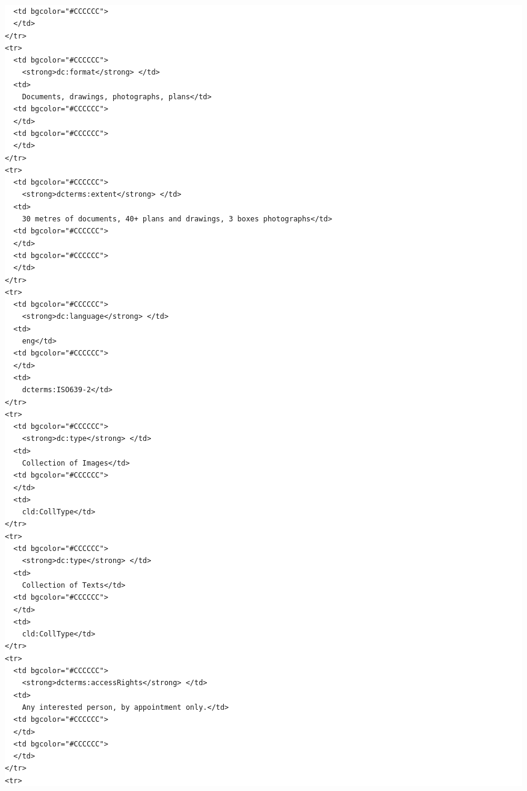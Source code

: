       <td bgcolor="#CCCCCC">
      </td>
    </tr>
    <tr>
      <td bgcolor="#CCCCCC">
        <strong>dc:format</strong> </td>
      <td>
        Documents, drawings, photographs, plans</td>
      <td bgcolor="#CCCCCC">
      </td>
      <td bgcolor="#CCCCCC">
      </td>
    </tr>
    <tr>
      <td bgcolor="#CCCCCC">
        <strong>dcterms:extent</strong> </td>
      <td>
        30 metres of documents, 40+ plans and drawings, 3 boxes photographs</td>
      <td bgcolor="#CCCCCC">
      </td>
      <td bgcolor="#CCCCCC">
      </td>
    </tr>
    <tr>
      <td bgcolor="#CCCCCC">
        <strong>dc:language</strong> </td>
      <td>
        eng</td>
      <td bgcolor="#CCCCCC">
      </td>
      <td>
        dcterms:ISO639-2</td>
    </tr>
    <tr>
      <td bgcolor="#CCCCCC">
        <strong>dc:type</strong> </td>
      <td>
        Collection of Images</td>
      <td bgcolor="#CCCCCC">
      </td>
      <td>
        cld:CollType</td>
    </tr>
    <tr>
      <td bgcolor="#CCCCCC">
        <strong>dc:type</strong> </td>
      <td>
        Collection of Texts</td>
      <td bgcolor="#CCCCCC">
      </td>
      <td>
        cld:CollType</td>
    </tr>
    <tr>
      <td bgcolor="#CCCCCC">
        <strong>dcterms:accessRights</strong> </td>
      <td>
        Any interested person, by appointment only.</td>
      <td bgcolor="#CCCCCC">
      </td>
      <td bgcolor="#CCCCCC">
      </td>
    </tr>
    <tr>